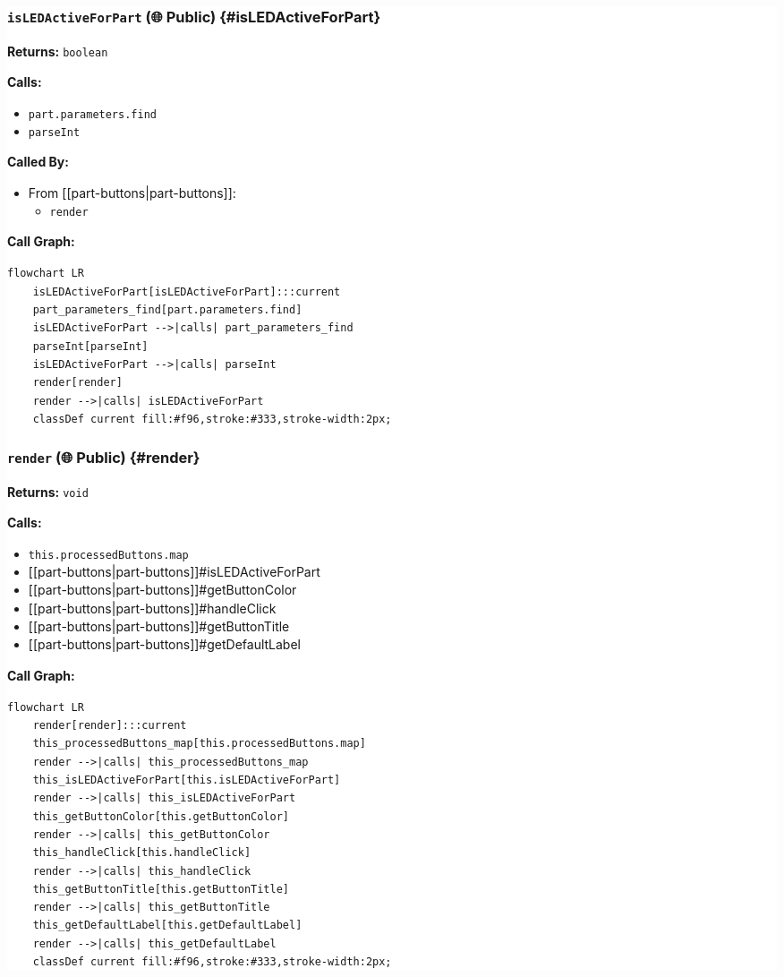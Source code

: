 ### `isLEDActiveForPart` (🌐 Public) {#isLEDActiveForPart}

**Returns:** `boolean`

**Calls:**

- `part.parameters.find`
- `parseInt`

**Called By:**

- From [[part-buttons|part-buttons]]:
  - `render`

**Call Graph:**

```mermaid
flowchart LR
    isLEDActiveForPart[isLEDActiveForPart]:::current
    part_parameters_find[part.parameters.find]
    isLEDActiveForPart -->|calls| part_parameters_find
    parseInt[parseInt]
    isLEDActiveForPart -->|calls| parseInt
    render[render]
    render -->|calls| isLEDActiveForPart
    classDef current fill:#f96,stroke:#333,stroke-width:2px;
```

### `render` (🌐 Public) {#render}

**Returns:** `void`

**Calls:**

- `this.processedButtons.map`
- [[part-buttons|part-buttons]]#isLEDActiveForPart
- [[part-buttons|part-buttons]]#getButtonColor
- [[part-buttons|part-buttons]]#handleClick
- [[part-buttons|part-buttons]]#getButtonTitle
- [[part-buttons|part-buttons]]#getDefaultLabel

**Call Graph:**

```mermaid
flowchart LR
    render[render]:::current
    this_processedButtons_map[this.processedButtons.map]
    render -->|calls| this_processedButtons_map
    this_isLEDActiveForPart[this.isLEDActiveForPart]
    render -->|calls| this_isLEDActiveForPart
    this_getButtonColor[this.getButtonColor]
    render -->|calls| this_getButtonColor
    this_handleClick[this.handleClick]
    render -->|calls| this_handleClick
    this_getButtonTitle[this.getButtonTitle]
    render -->|calls| this_getButtonTitle
    this_getDefaultLabel[this.getDefaultLabel]
    render -->|calls| this_getDefaultLabel
    classDef current fill:#f96,stroke:#333,stroke-width:2px;
```
